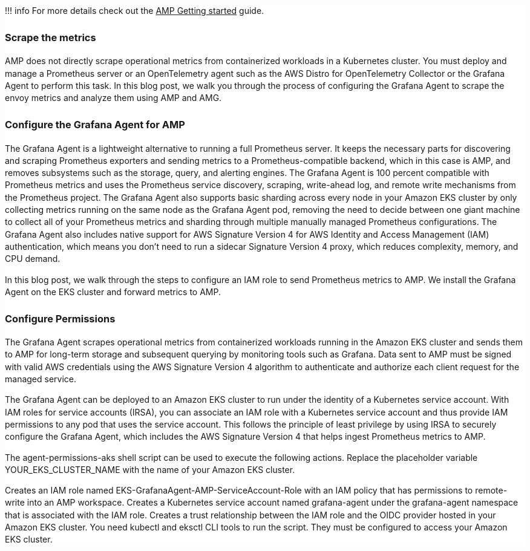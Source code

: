 
!!! info
    For more details check out the [AMP Getting started](https://docs.aws.amazon.com/prometheus/latest/userguide/AMP-getting-started.html) guide.


### Scrape the metrics 

AMP does not directly scrape operational metrics from containerized workloads in a Kubernetes cluster. You must deploy and manage a  Prometheus server or an OpenTelemetry agent such as the AWS Distro for OpenTelemetry Collector or the Grafana Agent to perform this task. In this blog post, we walk you through the process of configuring the Grafana Agent to scrape the envoy metrics and analyze them using AMP and AMG.

### Configure the Grafana Agent for AMP

The Grafana Agent is a lightweight alternative to running a full Prometheus server. It keeps the necessary parts for discovering and scraping Prometheus exporters and sending metrics to a Prometheus-compatible backend, which in this case is AMP, and removes subsystems such as the storage, query, and alerting engines. The Grafana Agent is 100 percent compatible with Prometheus metrics and uses the Prometheus service discovery, scraping, write-ahead log, and remote write mechanisms from the Prometheus project. The Grafana Agent also supports basic sharding across every node in your Amazon EKS cluster by only collecting metrics running on the same node as the Grafana Agent pod, removing the need to decide between one giant machine to collect all of your Prometheus metrics and sharding through multiple manually managed Prometheus configurations. The Grafana Agent also includes native support for AWS Signature Version 4 for AWS Identity and Access Management (IAM) authentication, which means you don’t need to run a sidecar Signature Version 4 proxy, which reduces complexity, memory, and CPU demand.

In this blog post, we walk through the steps to configure an IAM role to send Prometheus metrics to AMP. We install the Grafana Agent on the EKS cluster and forward metrics to AMP.

### Configure Permissions
The Grafana Agent scrapes operational metrics from containerized workloads running in the Amazon EKS cluster and sends them to AMP for long-term storage and subsequent querying by monitoring tools such as Grafana. Data sent to AMP must be signed with valid AWS credentials using the AWS Signature Version 4 algorithm to authenticate and authorize each client request for the managed service.

The Grafana Agent can be deployed to an Amazon EKS cluster to run under the identity of a Kubernetes service account. With IAM roles for service accounts (IRSA), you can associate an IAM role with a Kubernetes service account and thus provide IAM permissions to any pod that uses the service account. This follows the principle of least privilege by using IRSA to securely configure the Grafana Agent, which includes the AWS Signature Version 4 that helps ingest Prometheus metrics to AMP.

The agent-permissions-aks shell script can be used to execute the following actions. Replace the placeholder variable YOUR_EKS_CLUSTER_NAME with the name of your Amazon EKS cluster.

Creates an IAM role named EKS-GrafanaAgent-AMP-ServiceAccount-Role with an IAM policy that has permissions to remote-write into an AMP workspace.
Creates a Kubernetes service account named grafana-agent under the grafana-agent namespace that is associated with the IAM role.
Creates a trust relationship between the IAM role and the OIDC provider hosted in your Amazon EKS cluster.
You need kubectl and eksctl CLI tools to run the script. They must be configured to access your Amazon EKS cluster.
